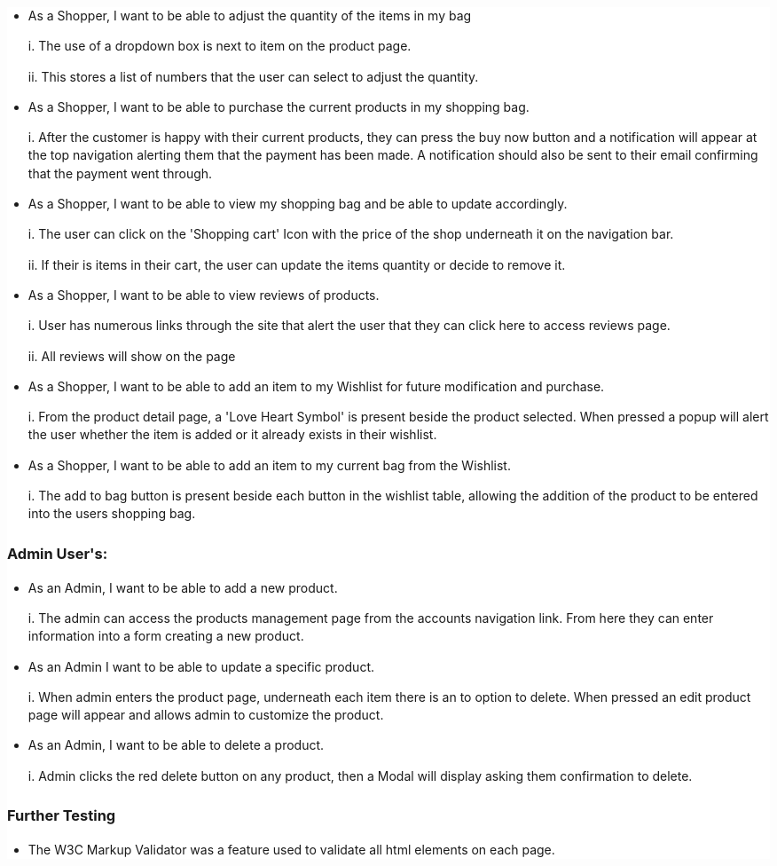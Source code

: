 - As a Shopper, I want to be able to adjust the quantity of the items in my bag

  i. The use of a dropdown box is next to item on the product page.

  ii. This stores a list of numbers that the user can select to adjust the quantity.

- As a Shopper, I want to be able to purchase the current products in my shopping bag.

  i. After the customer is happy with their current products, they can press the buy now button and a notification will appear at the top navigation alerting them that the payment has been made. A notification should also be sent to their email
     confirming that the payment went through.

- As a Shopper, I want to be able to view my shopping bag and be able to update accordingly.

  i. The user can click on the 'Shopping cart' Icon with the price of the shop underneath it on the navigation bar.

  ii. If their is items in their cart, the user can update the items quantity or decide to remove it.

- As a Shopper, I want to be able to view reviews of products.

  i. User has numerous links through the site that alert the user that they can click here to access reviews page.

  ii. All reviews will show on the page

- As a Shopper, I want to be able to add an item to my Wishlist for future modification and purchase.

  i. From the product detail page, a 'Love Heart Symbol' is present beside the product selected. When pressed a popup will alert the user whether the item is added or it already exists in their wishlist.

- As a Shopper, I want to be able to add an item to my current bag from the Wishlist.

  i. The add to bag button is present beside each button in the wishlist table, allowing the addition of the product to be entered into the users shopping bag.

### Admin User's:

- As an Admin, I want to be able to add a new product.
  
  i. The admin can access the products management page from the accounts navigation link. From here they can enter information into a form creating a new product.

- As an Admin I want to be able to update a specific product.
  
  i. When admin enters the product page, underneath each item there is an to option to delete. When pressed an edit product page will appear and
     allows admin to customize the product.

- As an Admin, I want to be able to delete a product.
  
  i. Admin clicks the red delete button on any product, then a Modal will display asking them confirmation to delete.

### Further Testing

- The W3C Markup Validator was a feature used to validate all html elements on each page.
